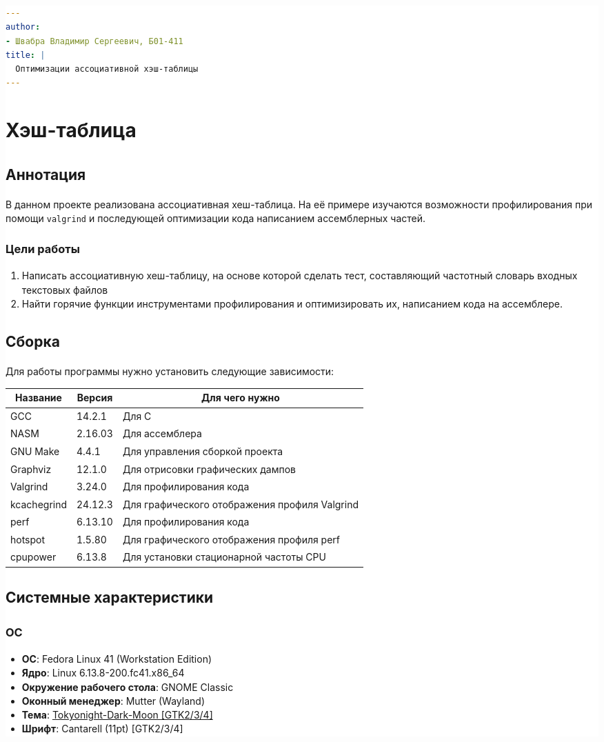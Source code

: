 ```yaml
---
author:
- Швабра Владимир Сергеевич, Б01-411
title: |
  Оптимизации ассоциативной хэш-таблицы
---
```


# Хэш-таблица

## Аннотация

В данном проекте реализована ассоциативная хеш-таблица. На её примере изучаются возможности профилирования при помощи `valgrind` и последующей оптимизации кода написанием ассемблерных частей.

### Цели работы  
1. Написать ассоциативную хеш-таблицу, на основе которой сделать тест, составляющий частотный словарь входных текстовых файлов
2. Найти горячие функции инструментами профилирования и оптимизировать их, написанием кода на ассемблере.

## Сборка

Для работы программы нужно установить следующие зависимости:

| Название     | Версия   | Для чего нужно                                  |
|--------------|----------|-------------------------------------------------|
| GCC          | 14.2.1   | Для C                                           |
| NASM         | 2.16.03  | Для ассемблера                                  |
| GNU Make     | 4.4.1    | Для управления сборкой проекта                  |
| Graphviz     | 12.1.0   | Для отрисовки графических дампов                |
| Valgrind     | 3.24.0   | Для профилирования кода                         |
| kcachegrind  | 24.12.3  | Для графического отображения профиля Valgrind   |
| perf         | 6.13.10  | Для профилирования кода                         |
| hotspot      | 1.5.80   | Для графического отображения профиля perf       |
| cpupower     | 6.13.8   | Для установки стационарной частоты CPU          |

## Системные характеристики

### ОС
- **ОС**: Fedora Linux 41 (Workstation Edition)
- **Ядро**: Linux 6.13.8-200.fc41.x86_64
- **Окружение рабочего стола**: GNOME Classic
- **Оконный менеджер**: Mutter (Wayland)
- **Тема**: [Tokyonight-Dark-Moon [GTK2/3/4]](https://github.com/tokyo-night/tokyo-night-vscode-theme "Всем советую")
- **Шрифт**: Cantarell (11pt) [GTK2/3/4]
